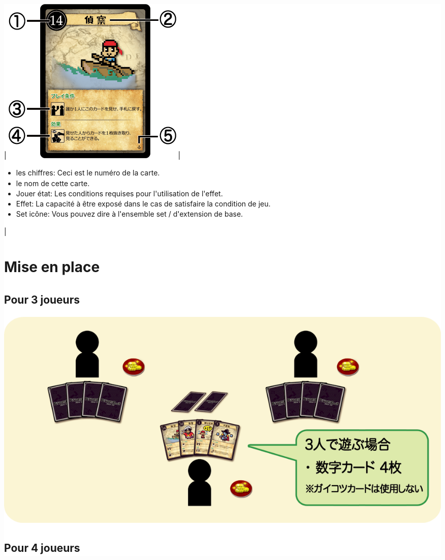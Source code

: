 | <img src="./Pirates Code - Description d'une carte.png" alt="Description d'une carte" /> | <ul><li>les chiffres: Ceci est le numéro de la carte.</li><li>le nom de cette carte.</li><li>Jouer état: Les conditions requises pour l'utilisation de l'effet.</li><li>Effet: La capacité à être exposé dans le cas de satisfaire la condition de jeu.</li><li>Set icône: Vous pouvez dire à l'ensemble set / d'extension de base.</li></ul> |

Mise en place
=============

Pour 3 joueurs
--------------

<img src="./Pirates Code - Mise en place 3 joueurs.png" alt ="Pirates Code - Mise en place 3 joueurs" />

Pour 4 joueurs
--------------
